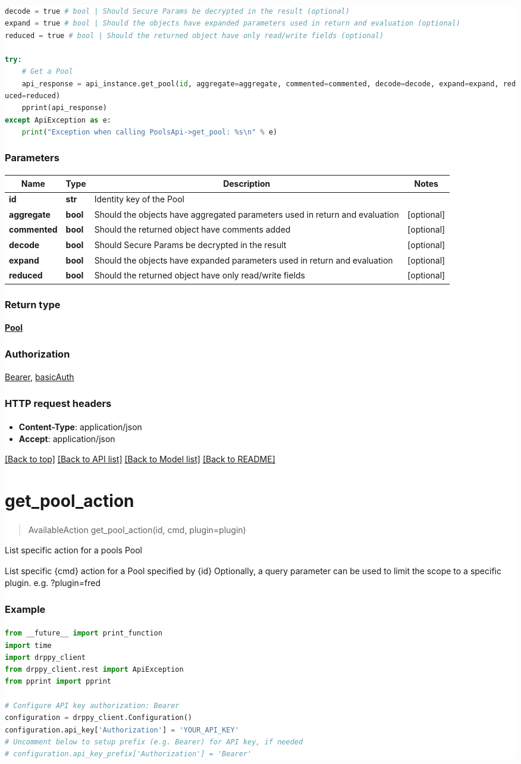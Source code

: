 ```python
decode = true # bool | Should Secure Params be decrypted in the result (optional)
expand = true # bool | Should the objects have expanded parameters used in return and evaluation (optional)
reduced = true # bool | Should the returned object have only read/write fields (optional)

try:
    # Get a Pool
    api_response = api_instance.get_pool(id, aggregate=aggregate, commented=commented, decode=decode, expand=expand, reduced=reduced)
    pprint(api_response)
except ApiException as e:
    print("Exception when calling PoolsApi->get_pool: %s\n" % e)
```

### Parameters

Name | Type | Description  | Notes
------------- | ------------- | ------------- | -------------
 **id** | **str**| Identity key of the Pool | 
 **aggregate** | **bool**| Should the objects have aggregated parameters used in return and evaluation | [optional] 
 **commented** | **bool**| Should the returned object have comments added | [optional] 
 **decode** | **bool**| Should Secure Params be decrypted in the result | [optional] 
 **expand** | **bool**| Should the objects have expanded parameters used in return and evaluation | [optional] 
 **reduced** | **bool**| Should the returned object have only read/write fields | [optional] 

### Return type

[**Pool**](Pool.md)

### Authorization

[Bearer](../README.md#Bearer), [basicAuth](../README.md#basicAuth)

### HTTP request headers

 - **Content-Type**: application/json
 - **Accept**: application/json

[[Back to top]](#) [[Back to API list]](../README.md#documentation-for-api-endpoints) [[Back to Model list]](../README.md#documentation-for-models) [[Back to README]](../README.md)

# **get_pool_action**
> AvailableAction get_pool_action(id, cmd, plugin=plugin)

List specific action for a pools Pool

List specific {cmd} action for a Pool specified by {id}  Optionally, a query parameter can be used to limit the scope to a specific plugin. e.g. ?plugin=fred

### Example
```python
from __future__ import print_function
import time
import drppy_client
from drppy_client.rest import ApiException
from pprint import pprint

# Configure API key authorization: Bearer
configuration = drppy_client.Configuration()
configuration.api_key['Authorization'] = 'YOUR_API_KEY'
# Uncomment below to setup prefix (e.g. Bearer) for API key, if needed
# configuration.api_key_prefix['Authorization'] = 'Bearer'
```